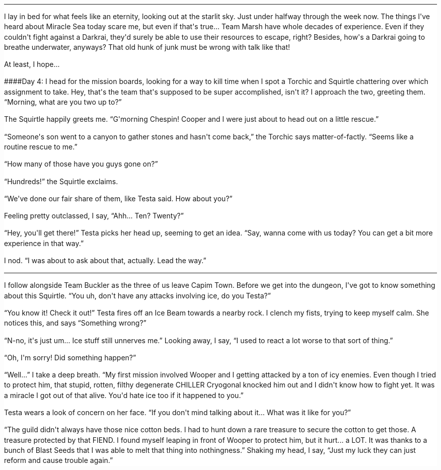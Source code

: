 -----

I lay in bed for what feels like an eternity, looking out at the starlit sky. Just under halfway through the week now. The things I've heard about Miracle Sea today scare me, but even if that's true... Team Marsh have whole decades of experience. Even if they couldn't fight against a Darkrai, they'd surely be able to use their resources to escape, right? Besides, how's a Darkrai going to breathe underwater, anyways? That old hunk of junk must be wrong with talk like that! 

At least, I hope...


####Day 4:
I head for the mission boards, looking for a way to kill time when I spot a Torchic and Squirtle chattering over which assignment to take. Hey, that's the team that's supposed to be super accomplished, isn't it? I approach the two, greeting them. “Morning, what are you two up to?”

The Squirtle happily greets me. “G'morning Chespin! Cooper and I were just about to head out on a little rescue.”

“Someone's son went to a canyon to gather stones and hasn't come back,” the Torchic says matter-of-factly. “Seems like a routine rescue to me.”

“How many of those have you guys gone on?”

“Hundreds!” the Squirtle exclaims.

“We've done our fair share of them, like Testa said. How about you?”

Feeling pretty outclassed, I say, “Ahh... Ten? Twenty?”

“Hey, you'll get there!” Testa picks her head up, seeming to get an idea. “Say, wanna come with us today? You can get a bit more experience in that way.”

I nod. “I was about to ask about that, actually. Lead the way.”

-----

I follow alongside Team Buckler as the three of us leave Capim Town. Before we get into the dungeon, I've got to know something about this Squirtle. “You uh, don't have any attacks involving ice, do you Testa?”

“You know it! Check it out!” Testa fires off an Ice Beam towards a nearby rock. I clench my fists, trying to keep myself calm. She notices this, and says “Something wrong?”

“N-no, it's just um... Ice stuff still unnerves me.” Looking away, I say, “I used to react a lot worse to that sort of thing.”

“Oh, I'm sorry! Did something happen?”

“Well...” I take a deep breath. “My first mission involved Wooper and I getting attacked by a ton of icy enemies. Even though I tried to protect him, that stupid, rotten, filthy degenerate CHILLER Cryogonal knocked him out and I didn't know how to fight yet. It was a miracle I got out of that alive. You'd hate ice too if it happened to you.”

Testa wears a look of concern on her face. “If you don't mind talking about it... What was it like for you?”

“The guild didn't always have those nice cotton beds. I had to hunt down a rare treasure to secure the cotton to get those. A treasure protected by that FIEND. I found myself leaping in front of Wooper to protect him, but it hurt... a LOT. It was thanks to a bunch of Blast Seeds that I was able to melt that thing into nothingness.” Shaking my head, I say, “Just my luck they can just reform and cause trouble again.”
